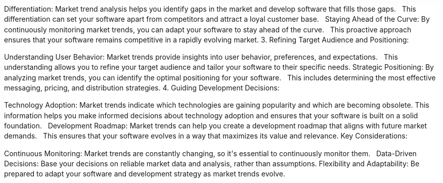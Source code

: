 Differentiation:
Market trend analysis helps you identify gaps in the market and develop software that fills those gaps.   
This differentiation can set your software apart from competitors and attract a loyal customer base.   
Staying Ahead of the Curve:
By continuously monitoring market trends, you can adapt your software to stay ahead of the curve.   
This proactive approach ensures that your software remains competitive in a rapidly evolving market.
3. Refining Target Audience and Positioning:

Understanding User Behavior:
Market trends provide insights into user behavior, preferences, and expectations.   
This understanding allows you to refine your target audience and tailor your software to their specific needs.
Strategic Positioning:
By analyzing market trends, you can identify the optimal positioning for your software.   
This includes determining the most effective messaging, pricing, and distribution strategies.
4. Guiding Development Decisions:

Technology Adoption:
Market trends indicate which technologies are gaining popularity and which are becoming obsolete.
This information helps you make informed decisions about technology adoption and ensures that your software is built on a solid foundation.   
Development Roadmap:
Market trends can help you create a development roadmap that aligns with future market demands.   
This ensures that your software evolves in a way that maximizes its value and relevance.
Key Considerations:

Continuous Monitoring:
Market trends are constantly changing, so it's essential to continuously monitor them.   
Data-Driven Decisions:
Base your decisions on reliable market data and analysis, rather than assumptions.
Flexibility and Adaptability:
Be prepared to adapt your software and development strategy as market trends evolve.

